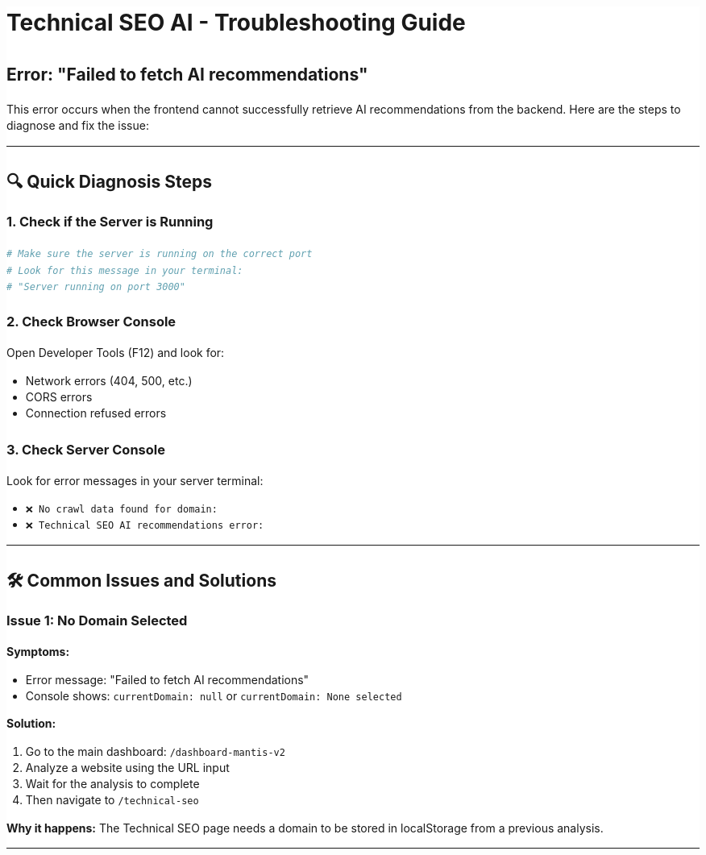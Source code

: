 # Technical SEO AI - Troubleshooting Guide

## Error: "Failed to fetch AI recommendations"

This error occurs when the frontend cannot successfully retrieve AI recommendations from the backend. Here are the steps to diagnose and fix the issue:

---

## 🔍 Quick Diagnosis Steps

### 1. Check if the Server is Running
```bash
# Make sure the server is running on the correct port
# Look for this message in your terminal:
# "Server running on port 3000"
```

### 2. Check Browser Console
Open Developer Tools (F12) and look for:
- Network errors (404, 500, etc.)
- CORS errors
- Connection refused errors

### 3. Check Server Console
Look for error messages in your server terminal:
- `❌ No crawl data found for domain:`
- `❌ Technical SEO AI recommendations error:`

---

## 🛠️ Common Issues and Solutions

### Issue 1: No Domain Selected

**Symptoms:**
- Error message: "Failed to fetch AI recommendations"
- Console shows: `currentDomain: null` or `currentDomain: None selected`

**Solution:**
1. Go to the main dashboard: `/dashboard-mantis-v2`
2. Analyze a website using the URL input
3. Wait for the analysis to complete
4. Then navigate to `/technical-seo`

**Why it happens:** The Technical SEO page needs a domain to be stored in localStorage from a previous analysis.

---
